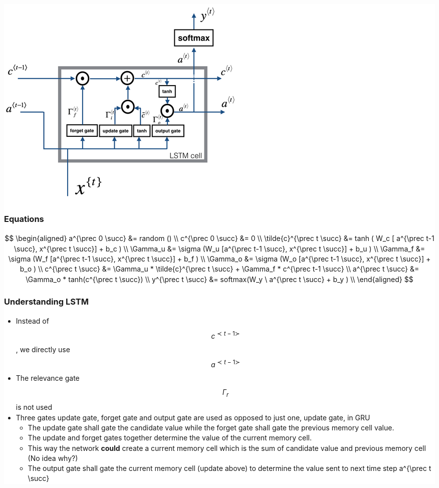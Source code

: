 ![RNN_LSTM_cell](/assets/images/dl/RNN_LSTM_cell.png) 

### Equations

$$
\begin{aligned}
a^{\prec 0 \succ} &= random () \\
c^{\prec 0 \succ} &= 0 \\
\tilde{c}^{\prec t \succ} &= tanh ( W_c [  a^{\prec t-1 \succ}, x^{\prec t \succ}] + b_c ) \\
\Gamma_u &= \sigma (W_u [a^{\prec t-1 \succ}, x^{\prec t \succ}] + b_u ) \\
\Gamma_f &= \sigma (W_f [a^{\prec t-1 \succ}, x^{\prec t \succ}] + b_f ) \\
\Gamma_o &= \sigma (W_o [a^{\prec t-1 \succ}, x^{\prec t \succ}] + b_o ) \\
c^{\prec t \succ} &= \Gamma_u * \tilde{c}^{\prec t \succ} + \Gamma_f * c^{\prec t-1 \succ} \\
a^{\prec t \succ} &= \Gamma_o * tanh(c^{\prec t \succ}) \\
y^{\prec t \succ} &= softmax(W_y \ a^{\prec t \succ} + b_y ) \\
\end{aligned}
$$

### Understanding LSTM

- Instead of $$c^{\prec t-1 \succ}$$ , we directly use $$a^{\prec t-1 \succ}$$ 
- The relevance gate $$\Gamma_r$$ is not used 
- Three gates update gate, forget gate and output gate are used as opposed to just one, update gate, in GRU
  -	The update gate shall gate the candidate value while the forget gate shall gate the previous memory cell value.
  -	The update and forget gates together determine the value of the current memory cell. 
  -	This way the network **could** create a current memory cell which is the sum of candidate value and previous memory cell (No idea why?)
  -	The output gate shall gate the current memory cell (update above) to determine the value sent to next time step a^{\prec t \succ}
